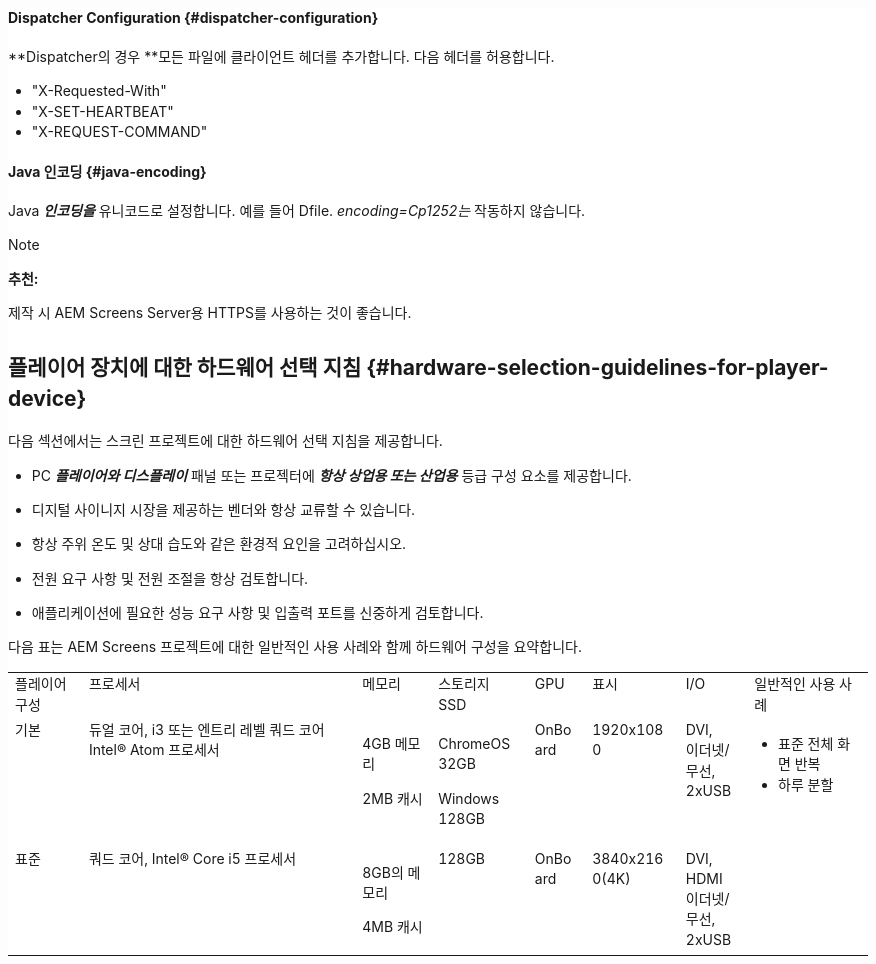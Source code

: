 #### Dispatcher Configuration {#dispatcher-configuration}

**Dispatcher의 경우 **모든 파일에 클라이언트 헤더를 추가합니다. 다음 헤더를 허용합니다.

* &quot;X-Requested-With&quot;
* &quot;X-SET-HEARTBEAT&quot;
* &quot;X-REQUEST-COMMAND&quot;

#### Java 인코딩 {#java-encoding}

Java ***인코딩을*** 유니코드로 설정합니다. 예를 들어 Dfile. *encoding=Cp1252는* 작동하지 않습니다.

>[!NOTE]
>
>**추천:**
>
>제작 시 AEM Screens Server용 HTTPS를 사용하는 것이 좋습니다.

## 플레이어 장치에 대한 하드웨어 선택 지침 {#hardware-selection-guidelines-for-player-device}

다음 섹션에서는 스크린 프로젝트에 대한 하드웨어 선택 지침을 제공합니다.

* PC ***플레이어와 디스플레이*** 패널 또는 프로젝터에 ***항상 상업용 또는 산업용*** 등급 구성 요소를 제공합니다.

* 디지털 사이니지 시장을 제공하는 벤더와 항상 교류할 수 있습니다.
* 항상 주위 온도 및 상대 습도와 같은 환경적 요인을 고려하십시오.
* 전원 요구 사항 및 전원 조절을 항상 검토합니다.
* 애플리케이션에 필요한 성능 요구 사항 및 입출력 포트를 신중하게 검토합니다.

다음 표는 AEM Screens 프로젝트에 대한 일반적인 사용 사례와 함께 하드웨어 구성을 요약합니다.

<table> 
 <tbody> 
  <tr> 
   <td>플레이어 구성</td> 
   <td>프로세서</td> 
   <td>메모리</td> 
   <td>스토리지 SSD</td> 
   <td>GPU</td> 
   <td>표시</td> 
   <td>I/O</td> 
   <td>일반적인 사용 사례</td> 
  </tr> 
  <tr> 
   <td>기본</td> 
   <td>듀얼 코어, i3 또는 엔트리 레벨 쿼드 코어 Intel® Atom 프로세서</td> 
   <td><p>4GB 메모리</p> <p>2MB 캐시</p> </td> 
   <td><p>ChromeOS 32GB</p> <p>Windows 128GB</p> </td> 
   <td>OnBoard</td> 
   <td>1920x1080</td> 
   <td>DVI, <br /> 이더넷/무선,<br /> 2xUSB</td> 
   <td> 
    <ul> 
     <li>표준 전체 화면 반복 <br /> </li> 
     <li>하루 분할</li> 
    </ul> </td> 
  </tr> 
  <tr> 
   <td>표준</td> 
   <td>쿼드 코어, Intel® Core i5 프로세서</td> 
   <td><p>8GB의 메모리</p> <p>4MB 캐시</p> </td> 
   <td>128GB</td> 
   <td>OnBoard</td> 
   <td>3840x2160(4K)</td> 
   <td>DVI, HDMI<br /> 이더넷/무선,<br /> 2xUSB</td> 
   <td> 